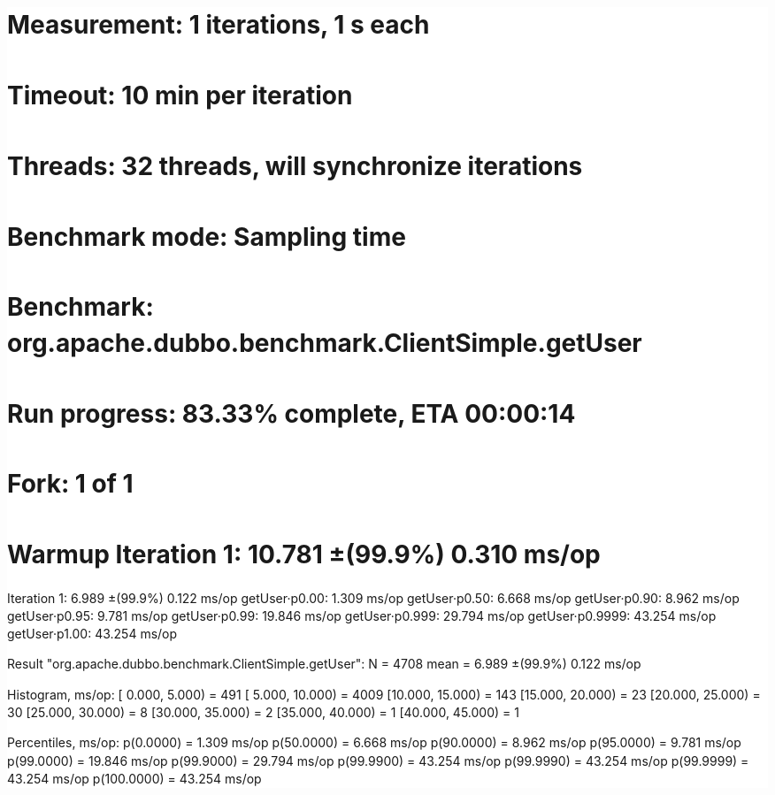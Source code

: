 # Measurement: 1 iterations, 1 s each
# Timeout: 10 min per iteration
# Threads: 32 threads, will synchronize iterations
# Benchmark mode: Sampling time
# Benchmark: org.apache.dubbo.benchmark.ClientSimple.getUser

# Run progress: 83.33% complete, ETA 00:00:14
# Fork: 1 of 1
# Warmup Iteration   1: 10.781 ±(99.9%) 0.310 ms/op
Iteration   1: 6.989 ±(99.9%) 0.122 ms/op
                 getUser·p0.00:   1.309 ms/op
                 getUser·p0.50:   6.668 ms/op
                 getUser·p0.90:   8.962 ms/op
                 getUser·p0.95:   9.781 ms/op
                 getUser·p0.99:   19.846 ms/op
                 getUser·p0.999:  29.794 ms/op
                 getUser·p0.9999: 43.254 ms/op
                 getUser·p1.00:   43.254 ms/op



Result "org.apache.dubbo.benchmark.ClientSimple.getUser":
  N = 4708
  mean =      6.989 ±(99.9%) 0.122 ms/op

  Histogram, ms/op:
    [ 0.000,  5.000) = 491 
    [ 5.000, 10.000) = 4009 
    [10.000, 15.000) = 143 
    [15.000, 20.000) = 23 
    [20.000, 25.000) = 30 
    [25.000, 30.000) = 8 
    [30.000, 35.000) = 2 
    [35.000, 40.000) = 1 
    [40.000, 45.000) = 1 

  Percentiles, ms/op:
      p(0.0000) =      1.309 ms/op
     p(50.0000) =      6.668 ms/op
     p(90.0000) =      8.962 ms/op
     p(95.0000) =      9.781 ms/op
     p(99.0000) =     19.846 ms/op
     p(99.9000) =     29.794 ms/op
     p(99.9900) =     43.254 ms/op
     p(99.9990) =     43.254 ms/op
     p(99.9999) =     43.254 ms/op
    p(100.0000) =     43.254 ms/op
